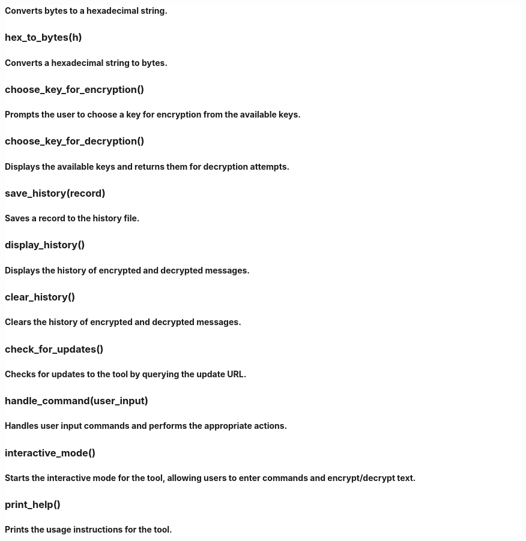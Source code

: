 #### Converts bytes to a hexadecimal string.

### hex_to_bytes(h)

#### Converts a hexadecimal string to bytes.

### choose_key_for_encryption()

#### Prompts the user to choose a key for encryption from the available keys.

### choose_key_for_decryption()

#### Displays the available keys and returns them for decryption attempts.

### save_history(record)

#### Saves a record to the history file.

### display_history()

#### Displays the history of encrypted and decrypted messages.

### clear_history()

#### Clears the history of encrypted and decrypted messages.

### check_for_updates()

#### Checks for updates to the tool by querying the update URL.

### handle_command(user_input)

#### Handles user input commands and performs the appropriate actions.

### interactive_mode()

#### Starts the interactive mode for the tool, allowing users to enter commands and encrypt/decrypt text.

### print_help()

#### Prints the usage instructions for the tool.
